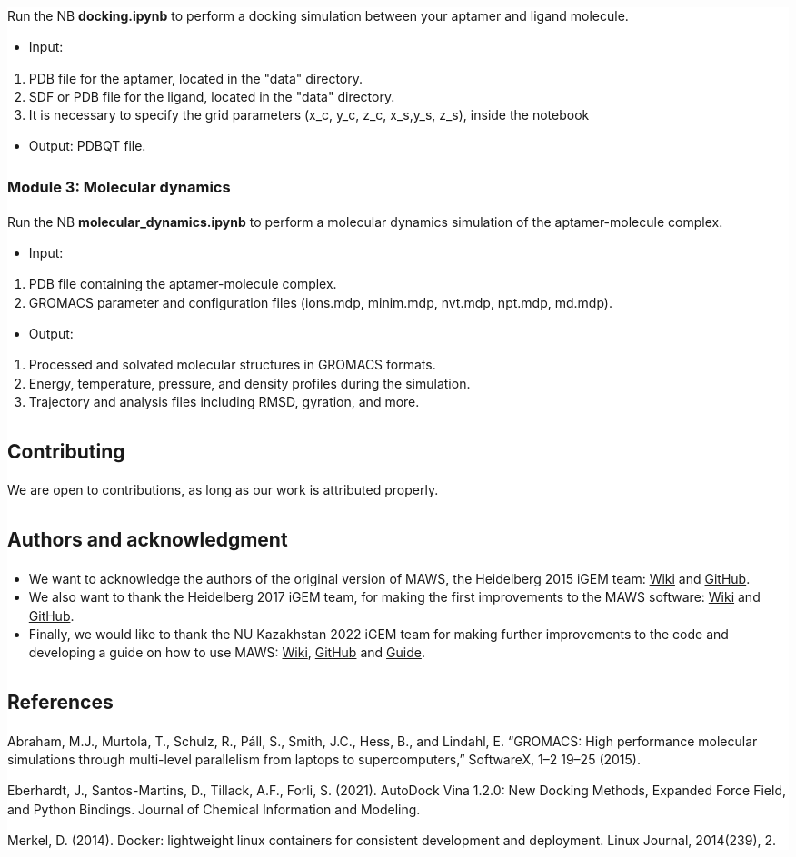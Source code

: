 Run the NB **docking.ipynb** to perform a docking simulation between your aptamer and ligand molecule.

- Input:

1. PDB file for the aptamer, located in the "data" directory.
1. SDF or PDB file for the ligand, located in the "data" directory.
1. It is necessary to specify the grid parameters (x_c, y_c, z_c, x_s,y_s, z_s), inside the notebook

- Output: PDBQT file.

### Module 3: Molecular dynamics

Run the NB **molecular_dynamics.ipynb** to perform a molecular dynamics simulation of the aptamer-molecule complex.

- Input:

1. PDB file containing the aptamer-molecule complex.
1. GROMACS parameter and configuration files (ions.mdp, minim.mdp, nvt.mdp, npt.mdp, md.mdp).

- Output:

1. Processed and solvated molecular structures in GROMACS formats.
1. Energy, temperature, pressure, and density profiles during the simulation.
1. Trajectory and analysis files including RMSD, gyration, and more.

## Contributing

We are open to contributions, as long as our work is attributed properly.

## Authors and acknowledgment

- We want to acknowledge the authors of the original version of MAWS, the Heidelberg 2015 iGEM team: [Wiki](https://2015.igem.org/Team:Heidelberg/software/maws) and [GitHub](https://github.com/igemsoftware/Heidelberg_15/blob/master/MAWS.py).
- We also want to thank the Heidelberg 2017 iGEM team, for making the first improvements to the MAWS software: [Wiki](https://2017.igem.org/Team:Heidelberg/Software/MAWS) and [GitHub](https://github.com/igemsoftware2017/AiGEM_TeamHeidelberg2017/tree/master/sharksome-suite).
- Finally, we would like to thank the NU Kazakhstan 2022 iGEM team for making further improvements to the code and developing a guide on how to use MAWS: [Wiki](https://2022.igem.wiki/nu-kazakhstan/), [GitHub](https://github.com/iGEM-NU-Kazakhstan/MAWS-Heidelberg-x-NU_Kazakhstan) and [Guide](https://docs.google.com/document/d/1VpqD0gc2ZrxZVhDIr6PMhXtEJ7jFILcskNtPZiLjlmw/edit).

## References

Abraham, M.J., Murtola, T., Schulz, R., Páll, S., Smith, J.C., Hess, B., and Lindahl, E. “GROMACS: High performance molecular simulations through multi-level parallelism from laptops to supercomputers,” SoftwareX, 1–2 19–25 (2015).

Eberhardt, J., Santos-Martins, D., Tillack, A.F., Forli, S. (2021). AutoDock Vina 1.2.0: New Docking Methods, Expanded Force Field, and Python Bindings. Journal of Chemical Information and Modeling.

Merkel, D. (2014). Docker: lightweight linux containers for consistent development and deployment. Linux Journal, 2014(239), 2.
